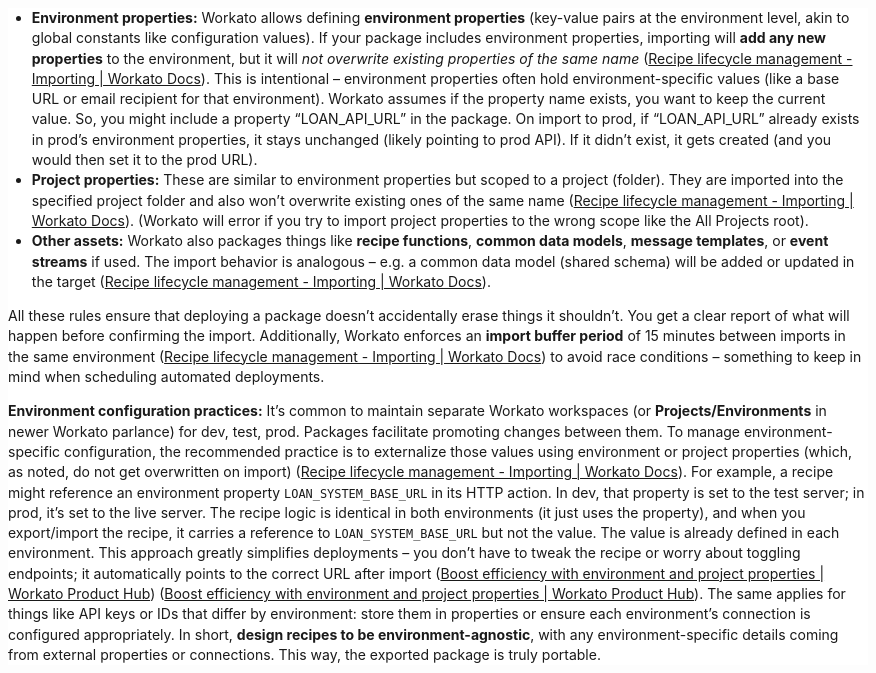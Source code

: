 - **Environment properties:** Workato allows defining **environment properties** (key-value pairs at the environment level, akin to global constants like configuration values). If your package includes environment properties, importing will **add any new properties** to the environment, but it will *not overwrite existing properties of the same name* ([Recipe lifecycle management - Importing | Workato Docs](https://docs.workato.com/recipe-development-lifecycle/import.html#:~:text=already%20exists,and%20displays%20an%20error)). This is intentional – environment properties often hold environment-specific values (like a base URL or email recipient for that environment). Workato assumes if the property name exists, you want to keep the current value. So, you might include a property “LOAN_API_URL” in the package. On import to prod, if “LOAN_API_URL” already exists in prod’s environment properties, it stays unchanged (likely pointing to prod API). If it didn’t exist, it gets created (and you would then set it to the prod URL).
- **Project properties:** These are similar to environment properties but scoped to a project (folder). They are imported into the specified project folder and also won’t overwrite existing ones of the same name ([Recipe lifecycle management - Importing | Workato Docs](https://docs.workato.com/recipe-development-lifecycle/import.html#:~:text=table%20data%20if%20selected%20during,Selected%20folder)). (Workato will error if you try to import project properties to the wrong scope like the All Projects root).
- **Other assets:** Workato also packages things like **recipe functions**, **common data models**, **message templates**, or **event streams** if used. The import behavior is analogous – e.g. a common data model (shared schema) will be added or updated in the target ([Recipe lifecycle management - Importing | Workato Docs](https://docs.workato.com/recipe-development-lifecycle/import.html#:~:text=project%20properties%20into%20the%20root,Event%20topics%20in%20the%20Workato)).

All these rules ensure that deploying a package doesn’t accidentally erase things it shouldn’t. You get a clear report of what will happen before confirming the import. Additionally, Workato enforces an **import buffer period** of 15 minutes between imports in the same environment ([Recipe lifecycle management - Importing | Workato Docs](https://docs.workato.com/recipe-development-lifecycle/import.html#:~:text=)) to avoid race conditions – something to keep in mind when scheduling automated deployments.

**Environment configuration practices:** It’s common to maintain separate Workato workspaces (or **Projects/Environments** in newer Workato parlance) for dev, test, prod. Packages facilitate promoting changes between them. To manage environment-specific configuration, the recommended practice is to externalize those values using environment or project properties (which, as noted, do not get overwritten on import) ([Recipe lifecycle management - Importing | Workato Docs](https://docs.workato.com/recipe-development-lifecycle/import.html#:~:text=already%20exists,and%20displays%20an%20error)). For example, a recipe might reference an environment property `LOAN_SYSTEM_BASE_URL` in its HTTP action. In dev, that property is set to the test server; in prod, it’s set to the live server. The recipe logic is identical in both environments (it just uses the property), and when you export/import the recipe, it carries a reference to `LOAN_SYSTEM_BASE_URL` but not the value. The value is already defined in each environment. This approach greatly simplifies deployments – you don’t have to tweak the recipe or worry about toggling endpoints; it automatically points to the correct URL after import ([Boost efficiency with environment and project properties | Workato Product Hub](https://www.workato.com/product-hub/boost-efficiency-with-environment-and-project-properties/#:~:text=scope%20of%20access%3A)) ([Boost efficiency with environment and project properties | Workato Product Hub](https://www.workato.com/product-hub/boost-efficiency-with-environment-and-project-properties/#:~:text=Environment%20property%3A%20The%20company,need%20to%20update%20the%20company)). The same applies for things like API keys or IDs that differ by environment: store them in properties or ensure each environment’s connection is configured appropriately. In short, **design recipes to be environment-agnostic**, with any environment-specific details coming from external properties or connections. This way, the exported package is truly portable.
